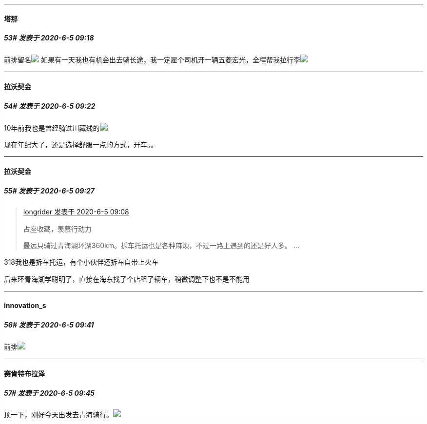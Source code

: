 
-----

####  塔那  
##### 53#       发表于 2020-6-5 09:18


前排留名<img src="https://static.saraba1st.com/image/smiley/face2017/057.png" referrerpolicy="no-referrer">
如果有一天我也有机会出去骑长途，我一定雇个司机开一辆五菱宏光，全程帮我拉行李<img src="https://static.saraba1st.com/image/smiley/face2017/068.png" referrerpolicy="no-referrer">


-----

####  拉沃契金  
##### 54#       发表于 2020-6-5 09:22


10年前我也是曾经骑过川藏线的<img src="https://static.saraba1st.com/image/smiley/face2017/037.png" referrerpolicy="no-referrer">

现在年纪大了，还是选择舒服一点的方式，开车。。


-----

####  拉沃契金  
##### 55#       发表于 2020-6-5 09:27


<blockquote><a href="httphttps://bbs.saraba1st.com/2b/forum.php?mod=redirect&amp;goto=findpost&amp;pid=47683221&amp;ptid=1939666" target="_blank">longrider 发表于 2020-6-5 09:08</a>

占座收藏，羡慕行动力


最远只骑过青海湖环湖360km。拆车托运也是各种麻烦，不过一路上遇到的还是好人多。 ...</blockquote>
318我也是拆车托运，有个小伙伴还拆车自带上火车

后来环青海湖学聪明了，直接在海东找了个店租了辆车，稍微调整下也不是不能用


-----

####  innovation_s  
##### 56#       发表于 2020-6-5 09:41


前排<img src="https://static.saraba1st.com/image/smiley/face2017/034.png" referrerpolicy="no-referrer">


-----

####  赛肯特布拉泽  
##### 57#       发表于 2020-6-5 09:45


顶一下，刚好今天出发去青海骑行。<img src="https://static.saraba1st.com/image/smiley/face2017/033.png" referrerpolicy="no-referrer">
